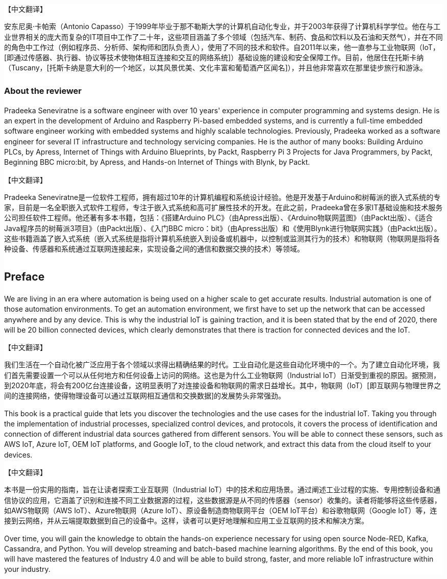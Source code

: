 【中文翻译】

安东尼奥·卡帕索（Antonio Capasso）于1999年毕业于那不勒斯大学的计算机自动化专业，并于2003年获得了计算机科学学位。他在与工业世界相关的庞大而复杂的IT项目中工作了二十年，这些项目涵盖了多个领域（包括汽车、制药、食品和饮料以及石油和天然气），并在不同的角色中工作过（例如程序员、分析师、架构师和团队负责人），使用了不同的技术和软件。自2011年以来，他一直参与工业物联网（IoT，[即通过传感器、执行器、协议等技术使物体相互连接和交互的网络系统]）基础设施的建设和安全保障工作。目前，他居住在托斯卡纳（Tuscany，[托斯卡纳是意大利的一个地区，以其风景优美、文化丰富和葡萄酒产区闻名]），并且他非常喜欢在那里徒步旅行和游泳。

### About the reviewer  

Pradeeka Seneviratne is a software engineer with over 10 years' experience in computer programming and systems design. He is an expert in the development of Arduino and Raspberry Pi-based embedded systems, and is currently a full-time embedded software engineer working with embedded systems and highly scalable technologies. Previously, Pradeeka worked as a software engineer for several IT infrastructure and technology servicing companies. He is the author of many books: Building Arduino PLCs, by Apress, Internet of Things with Arduino Blueprints, by Packt, Raspberry Pi 3 Projects for Java Programmers, by Packt, Beginning BBC micro:bit, by Apress, and Hands-on Internet of Things with Blynk, by Packt.  

【中文翻译】

Pradeeka Seneviratne是一位软件工程师，拥有超过10年的计算机编程和系统设计经验。他是开发基于Arduino和树莓派的嵌入式系统的专家，目前是一名全职嵌入式软件工程师，专注于嵌入式系统和高可扩展性技术的开发。在此之前，Pradeeka曾在多家IT基础设施和技术服务公司担任软件工程师。他还著有多本书籍，包括：《搭建Arduino PLC》（由Apress出版）、《Arduino物联网蓝图》（由Packt出版）、《适合Java程序员的树莓派3项目》（由Packt出版）、《入门BBC micro：bit》（由Apress出版）和《使用Blynk进行物联网实践》（由Packt出版）。这些书籍涵盖了嵌入式系统（嵌入式系统是指将计算机系统嵌入到设备或机器中，以控制或监测其行为的技术）和物联网（物联网是指将各种设备、传感器和系统通过互联网连接起来，实现设备之间的通信和数据交换的技术）等领域。

## Preface  

We are living in an era where automation is being used on a higher scale to get accurate results. Industrial automation is one of those automation environments. To get an automation environment, we first have to set up the network that can be accessed anywhere and by any device. This is why the industrial IoT is gaining traction, and it is been stated that by the end of 2020, there will be 20 billion connected devices, which clearly demonstrates that there is traction for connected devices and the IoT.  

【中文翻译】

我们生活在一个自动化被广泛应用于各个领域以求得出精确结果的时代。工业自动化是这些自动化环境中的一个。为了建立自动化环境，我们首先需要设置一个可以从任何地方和任何设备上访问的网络。这也是为什么工业物联网（Industrial IoT）日渐受到重视的原因。据预测，到2020年底，将会有200亿台连接设备，这明显表明了对连接设备和物联网的需求日益增长。其中，物联网（IoT）[即互联网与物理世界之间的连接网络，使得物理设备可以通过互联网相互通信和交换数据]的发展势头非常强劲。

This book is a practical guide that lets you discover the technologies and the use cases for the industrial IoT. Taking you through the implementation of industrial processes, specialized control devices, and protocols, it covers the process of identification and connection of different industrial data sources gathered from different sensors. You will be able to connect these sensors, such as AWS IoT, Azure IoT, OEM IoT platforms, and Google IoT, to the cloud network, and extract this data from the cloud itself to your devices.  

【中文翻译】

本书是一份实用的指南，旨在让读者探索工业互联网（Industrial IoT）中的技术和应用场景。通过阐述工业过程的实施、专用控制设备和通信协议的应用，它涵盖了识别和连接不同工业数据源的过程，这些数据源是从不同的传感器（sensor）收集的。读者将能够将这些传感器，如AWS物联网（AWS IoT）、Azure物联网（Azure IoT）、原设备制造商物联网平台（OEM IoT平台）和谷歌物联网（Google IoT）等，连接到云网络，并从云端提取数据到自己的设备中。这样，读者可以更好地理解和应用工业互联网的技术和解决方案。

Over time, you will gain the knowledge to obtain the hands-on experience necessary for using open source Node-RED, Kafka, Cassandra, and Python. You will develop streaming and batch-based machine learning algorithms. By the end of this book, you will have mastered the features of Industry 4.0 and will be able to build strong, faster, and more reliable IoT infrastructure within your industry.  
